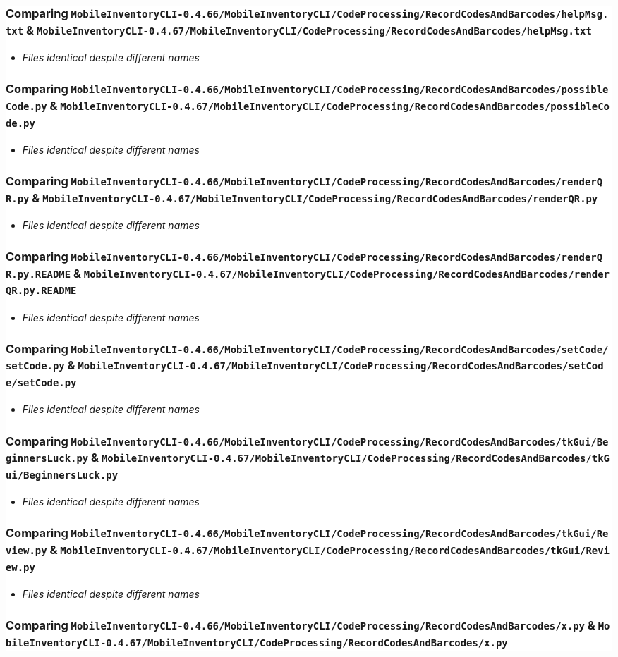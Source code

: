 ### Comparing `MobileInventoryCLI-0.4.66/MobileInventoryCLI/CodeProcessing/RecordCodesAndBarcodes/helpMsg.txt` & `MobileInventoryCLI-0.4.67/MobileInventoryCLI/CodeProcessing/RecordCodesAndBarcodes/helpMsg.txt`

 * *Files identical despite different names*

### Comparing `MobileInventoryCLI-0.4.66/MobileInventoryCLI/CodeProcessing/RecordCodesAndBarcodes/possibleCode.py` & `MobileInventoryCLI-0.4.67/MobileInventoryCLI/CodeProcessing/RecordCodesAndBarcodes/possibleCode.py`

 * *Files identical despite different names*

### Comparing `MobileInventoryCLI-0.4.66/MobileInventoryCLI/CodeProcessing/RecordCodesAndBarcodes/renderQR.py` & `MobileInventoryCLI-0.4.67/MobileInventoryCLI/CodeProcessing/RecordCodesAndBarcodes/renderQR.py`

 * *Files identical despite different names*

### Comparing `MobileInventoryCLI-0.4.66/MobileInventoryCLI/CodeProcessing/RecordCodesAndBarcodes/renderQR.py.README` & `MobileInventoryCLI-0.4.67/MobileInventoryCLI/CodeProcessing/RecordCodesAndBarcodes/renderQR.py.README`

 * *Files identical despite different names*

### Comparing `MobileInventoryCLI-0.4.66/MobileInventoryCLI/CodeProcessing/RecordCodesAndBarcodes/setCode/setCode.py` & `MobileInventoryCLI-0.4.67/MobileInventoryCLI/CodeProcessing/RecordCodesAndBarcodes/setCode/setCode.py`

 * *Files identical despite different names*

### Comparing `MobileInventoryCLI-0.4.66/MobileInventoryCLI/CodeProcessing/RecordCodesAndBarcodes/tkGui/BeginnersLuck.py` & `MobileInventoryCLI-0.4.67/MobileInventoryCLI/CodeProcessing/RecordCodesAndBarcodes/tkGui/BeginnersLuck.py`

 * *Files identical despite different names*

### Comparing `MobileInventoryCLI-0.4.66/MobileInventoryCLI/CodeProcessing/RecordCodesAndBarcodes/tkGui/Review.py` & `MobileInventoryCLI-0.4.67/MobileInventoryCLI/CodeProcessing/RecordCodesAndBarcodes/tkGui/Review.py`

 * *Files identical despite different names*

### Comparing `MobileInventoryCLI-0.4.66/MobileInventoryCLI/CodeProcessing/RecordCodesAndBarcodes/x.py` & `MobileInventoryCLI-0.4.67/MobileInventoryCLI/CodeProcessing/RecordCodesAndBarcodes/x.py`
